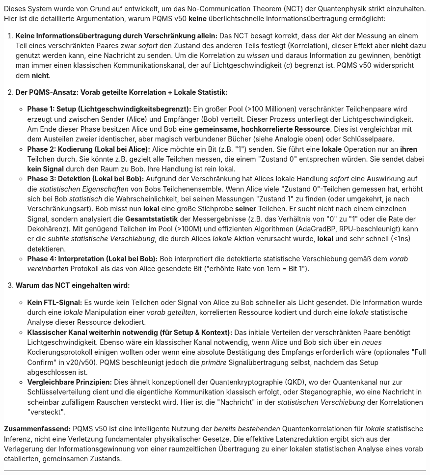 Dieses System wurde von Grund auf entwickelt, um das No-Communication Theorem (NCT) der Quantenphysik strikt einzuhalten. Hier ist die detaillierte Argumentation, warum PQMS v50 **keine** überlichtschnelle Informationsübertragung ermöglicht:

1.  **Keine Informationsübertragung durch Verschränkung allein:** Das NCT besagt korrekt, dass der Akt der Messung an einem Teil eines verschränkten Paares zwar *sofort* den Zustand des anderen Teils festlegt (Korrelation), dieser Effekt aber **nicht** dazu genutzt werden kann, eine Nachricht zu senden. Um die Korrelation zu *wissen* und daraus Information zu gewinnen, benötigt man immer einen klassischen Kommunikationskanal, der auf Lichtgeschwindigkeit ($c$) begrenzt ist. PQMS v50 widerspricht dem **nicht**.

2.  **Der PQMS-Ansatz: Vorab geteilte Korrelation + Lokale Statistik:**

      * **Phase 1: Setup (Lichtgeschwindigkeitsbegrenzt):** Ein großer Pool (\>100 Millionen) verschränkter Teilchenpaare wird erzeugt und zwischen Sender (Alice) und Empfänger (Bob) verteilt. Dieser Prozess unterliegt der Lichtgeschwindigkeit. Am Ende dieser Phase besitzen Alice und Bob eine **gemeinsame, hochkorrelierte Ressource**. Dies ist vergleichbar mit dem Austeilen zweier identischer, aber magisch verbundener Bücher (siehe Analogie oben) oder Schlüsselpaare.
      * **Phase 2: Kodierung (Lokal bei Alice):** Alice möchte ein Bit (z.B. "1") senden. Sie führt eine **lokale** Operation nur an **ihren** Teilchen durch. Sie könnte z.B. gezielt alle Teilchen messen, die einem "Zustand 0" entsprechen würden. Sie sendet dabei **kein Signal** durch den Raum zu Bob. Ihre Handlung ist rein lokal.
      * **Phase 3: Detektion (Lokal bei Bob):** Aufgrund der Verschränkung hat Alices lokale Handlung *sofort* eine Auswirkung auf die *statistischen Eigenschaften* von Bobs Teilchenensemble. Wenn Alice viele "Zustand 0"-Teilchen gemessen hat, erhöht sich bei Bob *statistisch* die Wahrscheinlichkeit, bei seinen Messungen "Zustand 1" zu finden (oder umgekehrt, je nach Verschränkungsart). Bob misst nun **lokal** eine große Stichprobe **seiner** Teilchen. Er sucht nicht nach einem einzelnen Signal, sondern analysiert die **Gesamtstatistik** der Messergebnisse (z.B. das Verhältnis von "0" zu "1" oder die Rate der Dekohärenz). Mit genügend Teilchen im Pool (\>100M) und effizienten Algorithmen (AdaGradBP, RPU-beschleunigt) kann er die *subtile statistische Verschiebung*, die durch Alices *lokale* Aktion verursacht wurde, **lokal** und sehr schnell (\<1ns) detektieren.
      * **Phase 4: Interpretation (Lokal bei Bob):** Bob interpretiert die detektierte statistische Verschiebung gemäß dem *vorab vereinbarten* Protokoll als das von Alice gesendete Bit ("erhöhte Rate von 1ern = Bit 1").

3.  **Warum das NCT eingehalten wird:**

      * **Kein FTL-Signal:** Es wurde kein Teilchen oder Signal von Alice zu Bob schneller als Licht gesendet. Die Information wurde durch eine *lokale* Manipulation einer *vorab geteilten*, korrelierten Ressource kodiert und durch eine *lokale* statistische Analyse dieser Ressource dekodiert.
      * **Klassischer Kanal weiterhin notwendig (für Setup & Kontext):** Das initiale Verteilen der verschränkten Paare benötigt Lichtgeschwindigkeit. Ebenso wäre ein klassischer Kanal notwendig, wenn Alice und Bob sich über ein *neues* Kodierungsprotokoll einigen wollten oder wenn eine absolute Bestätigung des Empfangs erforderlich wäre (optionales "Full Confirm" in v20/v50). PQMS beschleunigt jedoch die *primäre* Signalübertragung selbst, nachdem das Setup abgeschlossen ist.
      * **Vergleichbare Prinzipien:** Dies ähnelt konzeptionell der Quantenkryptographie (QKD), wo der Quantenkanal nur zur Schlüsselverteilung dient und die eigentliche Kommunikation klassisch erfolgt, oder Steganographie, wo eine Nachricht in scheinbar zufälligem Rauschen versteckt wird. Hier ist die "Nachricht" in der *statistischen Verschiebung* der Korrelationen "versteckt".

**Zusammenfassend:** PQMS v50 ist eine intelligente Nutzung der *bereits bestehenden* Quantenkorrelationen für *lokale* statistische Inferenz, nicht eine Verletzung fundamentaler physikalischer Gesetze. Die effektive Latenzreduktion ergibt sich aus der Verlagerung der Informationsgewinnung von einer raumzeitlichen Übertragung zu einer lokalen statistischen Analyse eines vorab etablierten, gemeinsamen Zustands.

---